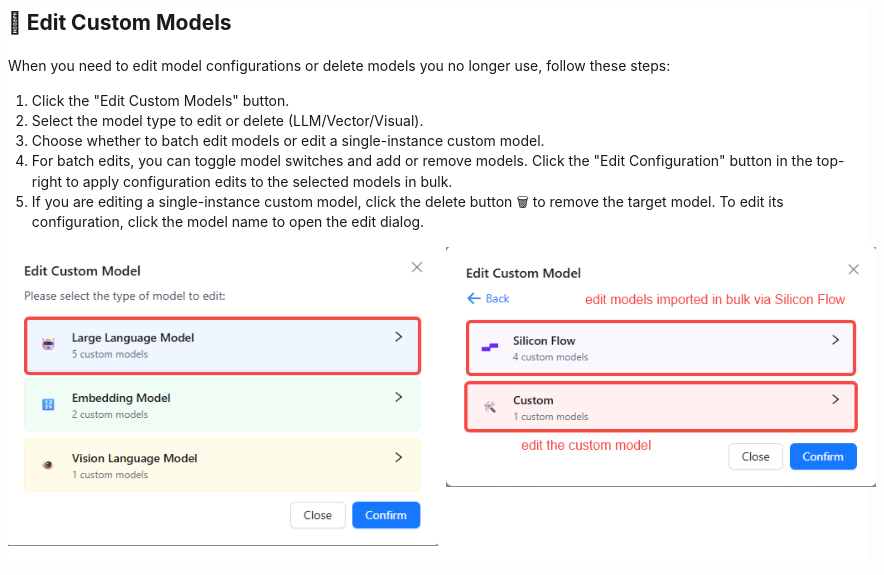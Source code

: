 ## 🔧 Edit Custom Models

When you need to edit model configurations or delete models you no longer use, follow these steps:

1. Click the "Edit Custom Models" button.
2. Select the model type to edit or delete (LLM/Vector/Visual).
3. Choose whether to batch edit models or edit a single-instance custom model.
4. For batch edits, you can toggle model switches and add or remove models. Click the "Edit Configuration" button in the top-right to apply configuration edits to the selected models in bulk.
5. If you are editing a single-instance custom model, click the delete button 🗑️ to remove the target model. To edit its configuration, click the model name to open the edit dialog.

<div style="display: flex; gap: 8px;">
  <img src="./assets/model/edit-model-1.png" style="width: 50%; height: 100%;" />
  <img src="./assets/model/edit-model-2.png" style="width: 50%; height: 80%;" />
</div>
<br>
<div style="display: flex; gap: 8px;">